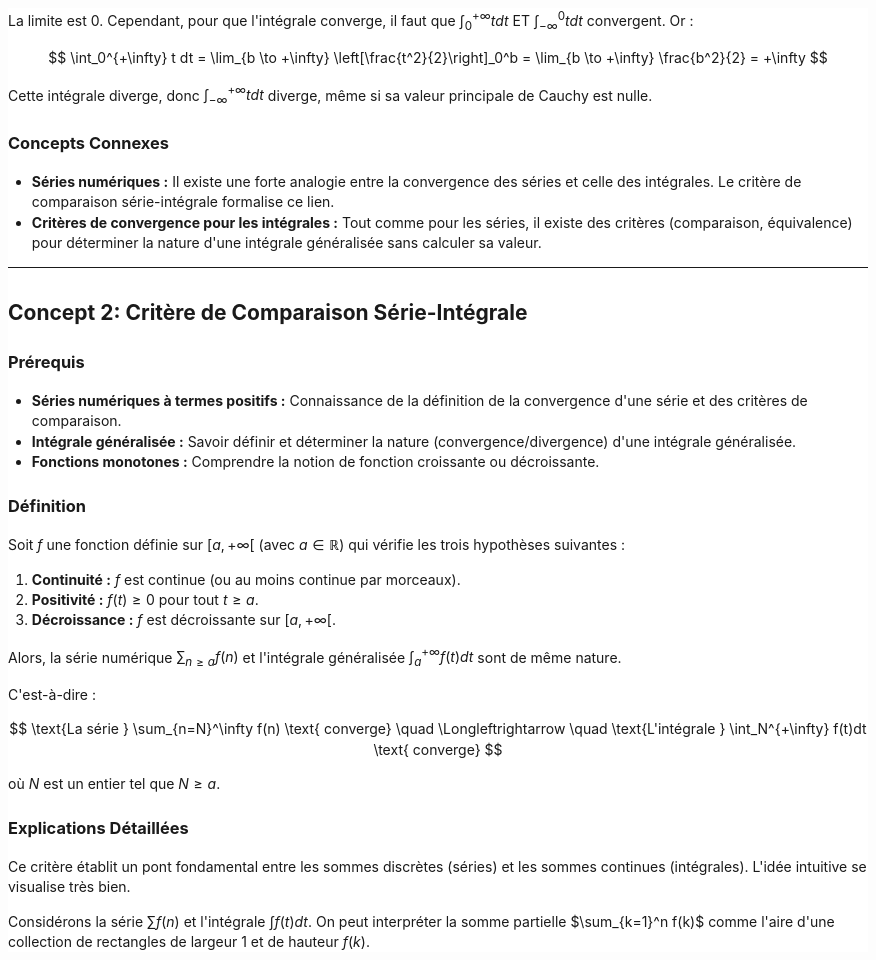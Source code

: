 La limite est 0. Cependant, pour que l'intégrale converge, il faut que $\int_0^{+\infty} t dt$ ET $\int_{-\infty}^0 t dt$ convergent. Or :

$$ \int_0^{+\infty} t dt = \lim_{b \to +\infty} \left[\frac{t^2}{2}\right]_0^b = \lim_{b \to +\infty} \frac{b^2}{2} = +\infty $$

Cette intégrale diverge, donc $\int_{-\infty}^{+\infty} t dt$ diverge, même si sa valeur principale de Cauchy est nulle.

### Concepts Connexes

-   **Séries numériques :** Il existe une forte analogie entre la convergence des séries et celle des intégrales. Le critère de comparaison série-intégrale formalise ce lien.
-   **Critères de convergence pour les intégrales :** Tout comme pour les séries, il existe des critères (comparaison, équivalence) pour déterminer la nature d'une intégrale généralisée sans calculer sa valeur.

---

## Concept 2: Critère de Comparaison Série-Intégrale

### Prérequis

-   **Séries numériques à termes positifs :** Connaissance de la définition de la convergence d'une série et des critères de comparaison.
-   **Intégrale généralisée :** Savoir définir et déterminer la nature (convergence/divergence) d'une intégrale généralisée.
-   **Fonctions monotones :** Comprendre la notion de fonction croissante ou décroissante.

### Définition

Soit $f$ une fonction définie sur $[a, +\infty[$ (avec $a \in \mathbb{R}$) qui vérifie les trois hypothèses suivantes :

1.  **Continuité :** $f$ est continue (ou au moins continue par morceaux).
2.  **Positivité :** $f(t) \ge 0$ pour tout $t \ge a$.
3.  **Décroissance :** $f$ est décroissante sur $[a, +\infty[$.

Alors, la série numérique $\sum_{n \ge a} f(n)$ et l'intégrale généralisée $\int_a^{+\infty} f(t)dt$ sont de même nature.

C'est-à-dire :

$$ \text{La série } \sum_{n=N}^\infty f(n) \text{ converge} \quad \Longleftrightarrow \quad \text{L'intégrale } \int_N^{+\infty} f(t)dt \text{ converge} $$

où $N$ est un entier tel que $N \ge a$.

### Explications Détaillées

Ce critère établit un pont fondamental entre les sommes discrètes (séries) et les sommes continues (intégrales). L'idée intuitive se visualise très bien.

Considérons la série $\sum f(n)$ et l'intégrale $\int f(t)dt$. On peut interpréter la somme partielle $\sum_{k=1}^n f(k)$ comme l'aire d'une collection de rectangles de largeur 1 et de hauteur $f(k)$.
